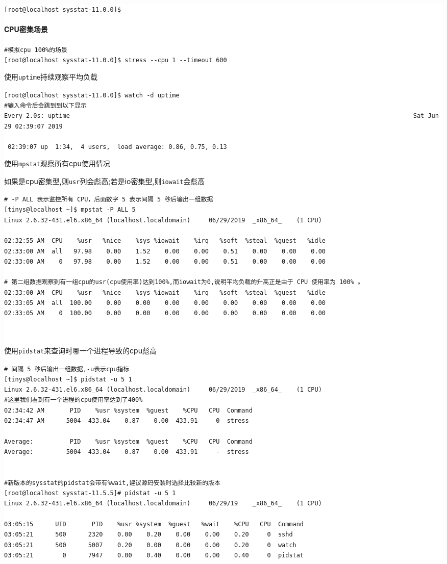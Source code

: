 ```shell
[root@localhost sysstat-11.0.0]$ 

```



#### CPU密集场景

```shell
#模拟cpu 100%的场景
[root@localhost sysstat-11.0.0]$ stress --cpu 1 --timeout 600
```

使用`uptime`持续观察平均负载

```shell
[root@localhost sysstat-11.0.0]$ watch -d uptime
#输入命令后会跳到到以下显示
Every 2.0s: uptime                                                                                              Sat Jun 29 02:39:07 2019

 02:39:07 up  1:34,  4 users,  load average: 0.86, 0.75, 0.13
```

使用`mpstat`观察所有cpu使用情况

如果是cpu密集型,则`usr`列会彪高;若是io密集型,则`iowait`会彪高

```shell
# -P ALL 表示监控所有 CPU，后面数字 5 表示间隔 5 秒后输出一组数据
[tinys@localhost ~]$ mpstat -P ALL 5
Linux 2.6.32-431.el6.x86_64 (localhost.localdomain) 	06/29/2019 	_x86_64_	(1 CPU)

02:32:55 AM  CPU    %usr   %nice    %sys %iowait    %irq   %soft  %steal  %guest   %idle
02:33:00 AM  all   97.98    0.00    1.52    0.00    0.00    0.51    0.00    0.00    0.00
02:33:00 AM    0   97.98    0.00    1.52    0.00    0.00    0.51    0.00    0.00    0.00

# 第二组数据观察到有一组cpu的usr(cpu使用率)达到100%,而iowait为0,说明平均负载的升高正是由于 CPU 使用率为 100% 。
02:33:00 AM  CPU    %usr   %nice    %sys %iowait    %irq   %soft  %steal  %guest   %idle
02:33:05 AM  all  100.00    0.00    0.00    0.00    0.00    0.00    0.00    0.00    0.00
02:33:05 AM    0  100.00    0.00    0.00    0.00    0.00    0.00    0.00    0.00    0.00



```

使用`pidstat`来查询时哪一个进程导致的cpu彪高

```shell
# 间隔 5 秒后输出一组数据,-u表示cpu指标
[tinys@localhost ~]$ pidstat -u 5 1
Linux 2.6.32-431.el6.x86_64 (localhost.localdomain) 	06/29/2019 	_x86_64_	(1 CPU)
#这里我们看到有一个进程的cpu使用率达到了400%
02:34:42 AM       PID    %usr %system  %guest    %CPU   CPU  Command
02:34:47 AM      5004  433.04    0.87    0.00  433.91     0  stress

Average:          PID    %usr %system  %guest    %CPU   CPU  Command
Average:         5004  433.04    0.87    0.00  433.91     -  stress


#新版本的sysstat的pidstat会带有%wait,建议源码安装时选择比较新的版本
[root@localhost sysstat-11.5.5]# pidstat -u 5 1
Linux 2.6.32-431.el6.x86_64 (localhost.localdomain) 	06/29/19 	_x86_64_	(1 CPU)

03:05:15      UID       PID    %usr %system  %guest   %wait    %CPU   CPU  Command
03:05:21      500      2320    0.00    0.20    0.00    0.00    0.20     0  sshd
03:05:21      500      5007    0.20    0.00    0.00    0.00    0.20     0  watch
03:05:21        0      7947    0.00    0.40    0.00    0.00    0.40     0  pidstat
```
